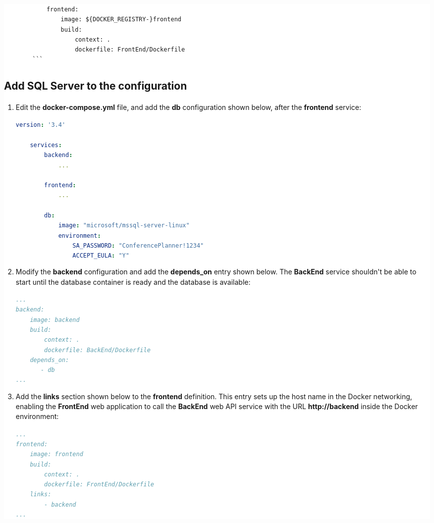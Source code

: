                 frontend:
                    image: ${DOCKER_REGISTRY-}frontend
                    build:
                        context: .
                        dockerfile: FrontEnd/Dockerfile
            ```

## Add SQL Server to the configuration

1. Edit the **docker-compose.yml** file, and add the **db** configuration shown below, after the **frontend** service:

    ```yaml
    version: '3.4'

        services:
            backend:
                ...

            frontend:
                ...

            db:
                image: "microsoft/mssql-server-linux"
                environment:
                    SA_PASSWORD: "ConferencePlanner!1234"
                    ACCEPT_EULA: "Y"
    ```

2. Modify the **backend** configuration and add the **depends_on** entry shown below. The **BackEnd** service shouldn't be able to start until the database container is ready and the database is available:

    ```yaml
    ...
    backend:
        image: backend
        build:
            context: .
            dockerfile: BackEnd/Dockerfile
        depends_on:
           - db
    ...
    ```

3. Add the **links** section shown below to the **frontend** definition. This entry sets up the host name in the Docker networking, enabling the **FrontEnd** web application to call the **BackEnd** web API service with the URL **http://backend** inside the Docker environment:

    ```yaml
    ...
    frontend:
        image: frontend
        build:
            context: .
            dockerfile: FrontEnd/Dockerfile
        links:
            - backend
    ...
    ```
